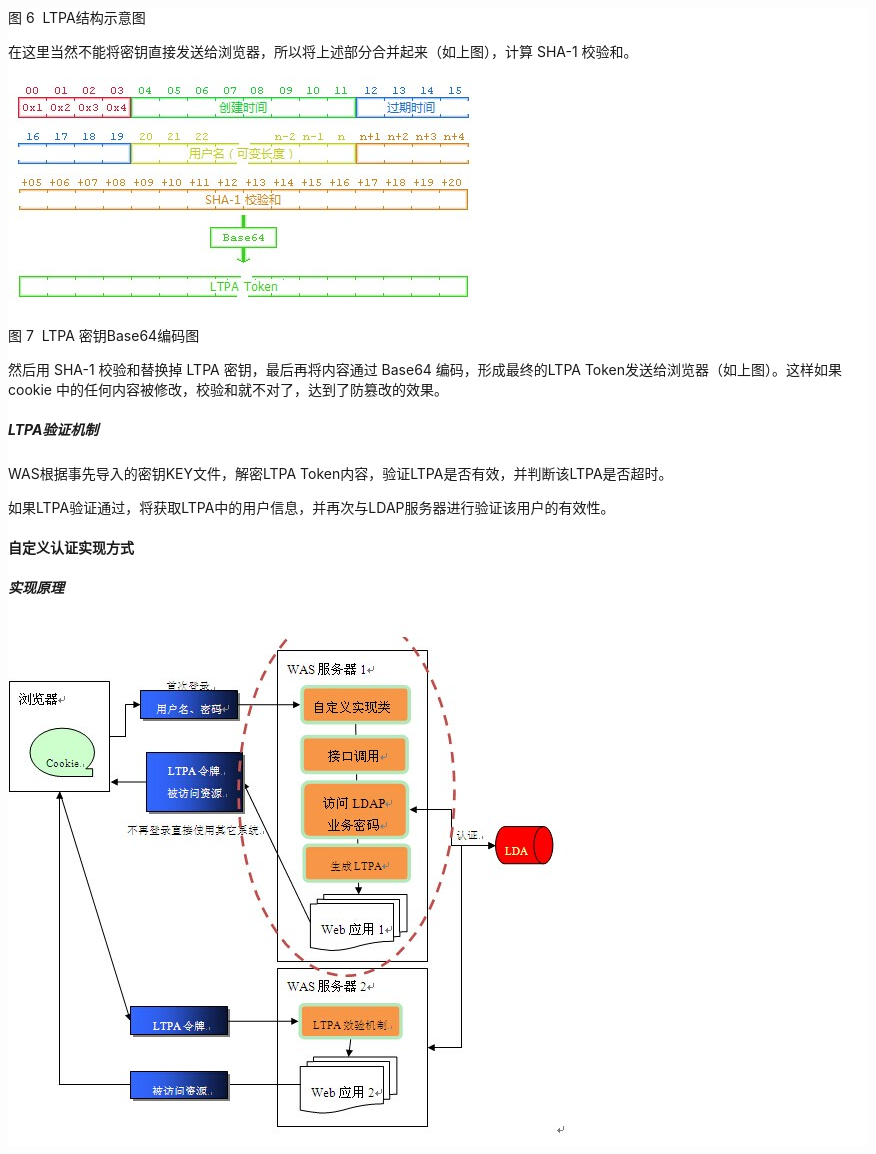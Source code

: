 图 6  LTPA结构示意图

在这里当然不能将密钥直接发送给浏览器，所以将上述部分合并起来（如上图），计算 SHA-1 校验和。

![sso-4](/media/sso-4.jpg)

图 7  LTPA 密钥Base64编码图

然后用 SHA-1 校验和替换掉 LTPA 密钥，最后再将内容通过 Base64 编码，形成最终的LTPA Token发送给浏览器（如上图）。这样如果 cookie 中的任何内容被修改，校验和就不对了，达到了防篡改的效果。

##### **LTPA验证机制**

WAS根据事先导入的密钥KEY文件，解密LTPA Token内容，验证LTPA是否有效，并判断该LTPA是否超时。

如果LTPA验证通过，将获取LTPA中的用户信息，并再次与LDAP服务器进行验证该用户的有效性。

#### **自定义认证实现方式**

##### **实现原理**

![sso-5](/media/sso-5.jpg)
